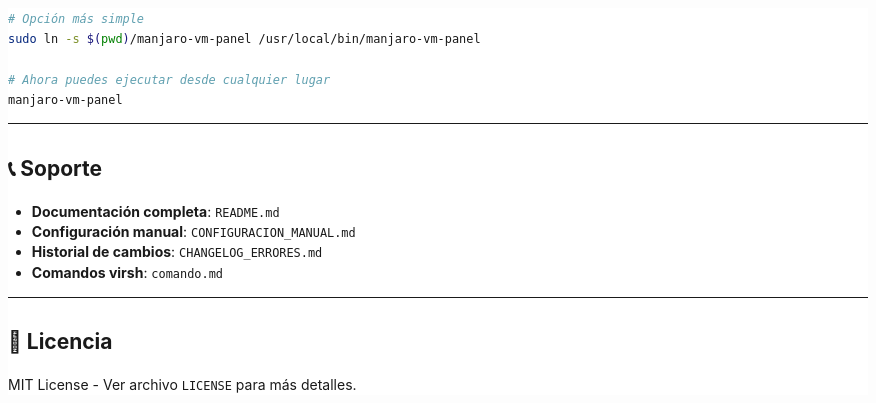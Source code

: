 ```bash
# Opción más simple
sudo ln -s $(pwd)/manjaro-vm-panel /usr/local/bin/manjaro-vm-panel

# Ahora puedes ejecutar desde cualquier lugar
manjaro-vm-panel
```

---

## 📞 Soporte

- **Documentación completa**: `README.md`
- **Configuración manual**: `CONFIGURACION_MANUAL.md`
- **Historial de cambios**: `CHANGELOG_ERRORES.md`
- **Comandos virsh**: `comando.md`

---

## 📄 Licencia

MIT License - Ver archivo `LICENSE` para más detalles.
